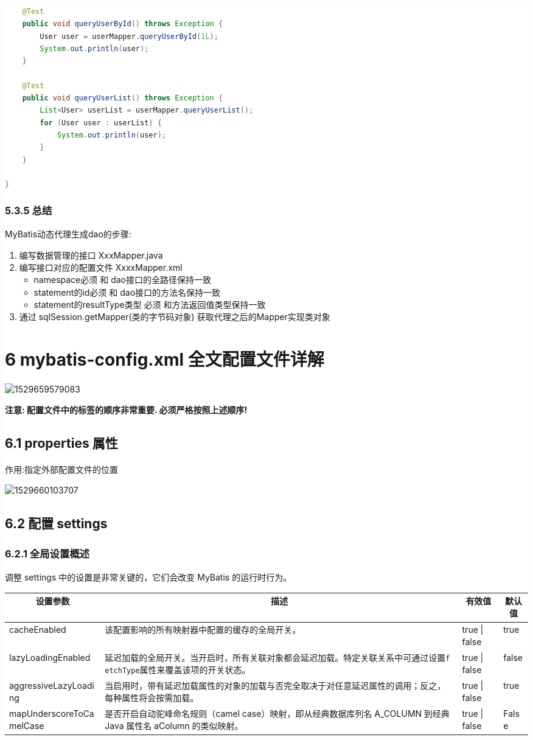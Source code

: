 ```java
    @Test
    public void queryUserById() throws Exception {
        User user = userMapper.queryUserById(1L);
        System.out.println(user);
    }

    @Test
    public void queryUserList() throws Exception {
        List<User> userList = userMapper.queryUserList();
        for (User user : userList) {
            System.out.println(user);
        }
    }

}
```

### 5.3.5 总结

MyBatis动态代理生成dao的步骤:

1. 编写数据管理的接口 XxxMapper.java
2. 编写接口对应的配置文件 XxxxMapper.xml
   * namespace必须 和 dao接口的全路径保持一致
   * statement的id必须 和 dao接口的方法名保持一致
   * statement的resultType类型 必须 和方法返回值类型保持一致
3. 通过 sqlSession.getMapper(类的字节码对象) 获取代理之后的Mapper实现类对象

# 6 mybatis-config.xml 全文配置文件详解

![1529659579083](assets/1529659579083.png)

**注意: 配置文件中的标签的顺序非常重要. 必须严格按照上述顺序!** 

## 6.1 properties 属性

作用:指定外部配置文件的位置

![1529660103707](assets/1529660103707.png)

## 6.2 配置 settings

### 6.2.1 全局设置概述

调整 settings 中的设置是非常关键的，它们会改变 MyBatis 的运行时行为。 

| 设置参数                 | 描述                                                         | 有效值        | 默认值 |
| ------------------------ | ------------------------------------------------------------ | ------------- | ------ |
| cacheEnabled             | 该配置影响的所有映射器中配置的缓存的全局开关。               | true \| false | true   |
| lazyLoadingEnabled       | 延迟加载的全局开关。当开启时，所有关联对象都会延迟加载。特定关联关系中可通过设置`fetchType`属性来覆盖该项的开关状态。 | true \| false | false  |
| aggressiveLazyLoading    | 当启用时，带有延迟加载属性的对象的加载与否完全取决于对任意延迟属性的调用；反之，每种属性将会按需加载。 | true \| false | true   |
| mapUnderscoreToCamelCase | 是否开启自动驼峰命名规则（camel case）映射，即从经典数据库列名 A_COLUMN 到经典 Java 属性名 aColumn 的类似映射。 | true \| false | False  |
